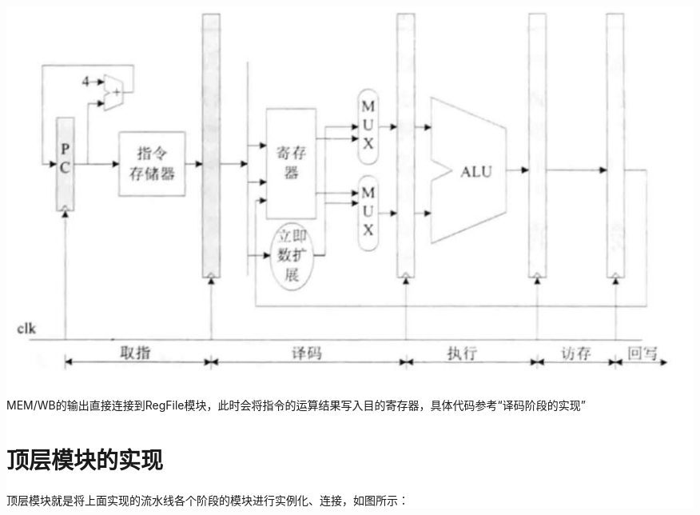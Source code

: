 ![4-2](./pic/5/4.jpg)

MEM/WB的输出直接连接到RegFile模块，此时会将指令的运算结果写入目的寄存器，具体代码参考“译码阶段的实现”

# 顶层模块的实现

顶层模块就是将上面实现的流水线各个阶段的模块进行实例化、连接，如图所示：
